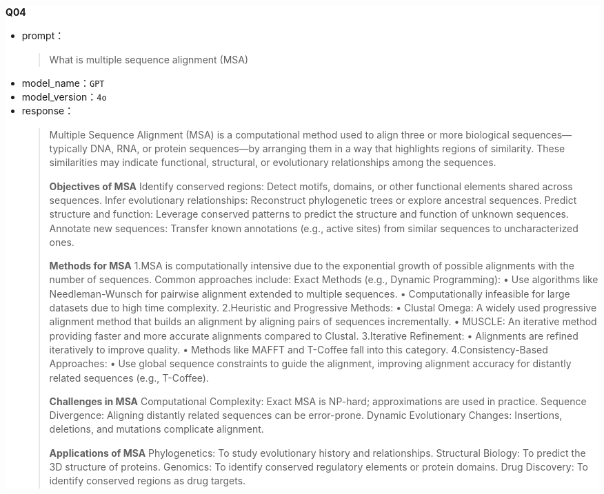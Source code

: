 
**Q04**
- prompt：
  > What is multiple sequence alignment (MSA)
- model_name：`GPT`
- model_version：`4o`
- response：
  > Multiple Sequence Alignment (MSA) is a computational method used to align three or more biological sequences—typically DNA, RNA, or protein sequences—by arranging them in a way that highlights regions of similarity. These similarities may indicate functional, structural, or evolutionary relationships among the sequences.
  > 
  > **Objectives of MSA**
  > Identify conserved regions: Detect motifs, domains, or other functional elements shared across sequences.
  > Infer evolutionary relationships: Reconstruct phylogenetic trees or explore ancestral sequences.
  > Predict structure and function: Leverage conserved patterns to predict the structure and function of unknown sequences.
  > Annotate new sequences: Transfer known annotations (e.g., active sites) from similar sequences to uncharacterized ones.
  >
  > **Methods for MSA**
  > 1.MSA is computationally intensive due to the exponential growth of possible alignments with the number of sequences. Common approaches include:
  > Exact Methods (e.g., Dynamic Programming):
  > $\bullet$ Use algorithms like Needleman-Wunsch for pairwise alignment extended to multiple sequences.
  > $\bullet$ Computationally infeasible for large datasets due to high time complexity.
  > 2.Heuristic and Progressive Methods:
  > $\bullet$ Clustal Omega: A widely used progressive alignment method that builds an alignment by aligning pairs of sequences incrementally.
  > $\bullet$ MUSCLE: An iterative method providing faster and more accurate alignments compared to Clustal.
  > 3.Iterative Refinement:
  > $\bullet$ Alignments are refined iteratively to improve quality.
  > $\bullet$ Methods like MAFFT and T-Coffee fall into this category.
  > 4.Consistency-Based Approaches:
  > $\bullet$ Use global sequence constraints to guide the alignment, improving alignment accuracy for distantly related sequences (e.g., T-Coffee).
  > 
  > **Challenges in MSA**
  > Computational Complexity: Exact MSA is NP-hard; approximations are used in practice.
  > Sequence Divergence: Aligning distantly related sequences can be error-prone.
  > Dynamic Evolutionary Changes: Insertions, deletions, and mutations complicate alignment.
  > 
  > **Applications of MSA**
  > Phylogenetics: To study evolutionary history and relationships.
  > Structural Biology: To predict the 3D structure of proteins.
  > Genomics: To identify conserved regulatory elements or protein domains.
  > Drug Discovery: To identify conserved regions as drug targets.

